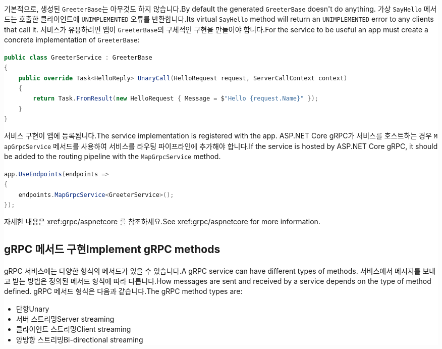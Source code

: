 <span data-ttu-id="c4a3c-119">기본적으로, 생성된 `GreeterBase`는 아무것도 하지 않습니다.</span><span class="sxs-lookup"><span data-stu-id="c4a3c-119">By default the generated `GreeterBase` doesn't do anything.</span></span> <span data-ttu-id="c4a3c-120">가상 `SayHello` 메서드는 호출한 클라이언트에 `UNIMPLEMENTED` 오류를 반환합니다.</span><span class="sxs-lookup"><span data-stu-id="c4a3c-120">Its virtual `SayHello` method will return an `UNIMPLEMENTED` error to any clients that call it.</span></span> <span data-ttu-id="c4a3c-121">서비스가 유용하려면 앱이 `GreeterBase`의 구체적인 구현을 만들어야 합니다.</span><span class="sxs-lookup"><span data-stu-id="c4a3c-121">For the service to be useful an app must create a concrete implementation of `GreeterBase`:</span></span>

```csharp
public class GreeterService : GreeterBase
{
    public override Task<HelloReply> UnaryCall(HelloRequest request, ServerCallContext context)
    {
        return Task.FromResult(new HelloRequest { Message = $"Hello {request.Name}" });
    }
}
```

<span data-ttu-id="c4a3c-122">서비스 구현이 앱에 등록됩니다.</span><span class="sxs-lookup"><span data-stu-id="c4a3c-122">The service implementation is registered with the app.</span></span> <span data-ttu-id="c4a3c-123">ASP.NET Core gRPC가 서비스를 호스트하는 경우 `MapGrpcService` 메서드를 사용하여 서비스를 라우팅 파이프라인에 추가해야 합니다.</span><span class="sxs-lookup"><span data-stu-id="c4a3c-123">If the service is hosted by ASP.NET Core gRPC, it should be added to the routing pipeline with the `MapGrpcService` method.</span></span>

```csharp
app.UseEndpoints(endpoints =>
{
    endpoints.MapGrpcService<GreeterService>();
});
```

<span data-ttu-id="c4a3c-124">자세한 내용은 <xref:grpc/aspnetcore> 를 참조하세요.</span><span class="sxs-lookup"><span data-stu-id="c4a3c-124">See <xref:grpc/aspnetcore> for more information.</span></span>

## <a name="implement-grpc-methods"></a><span data-ttu-id="c4a3c-125">gRPC 메서드 구현</span><span class="sxs-lookup"><span data-stu-id="c4a3c-125">Implement gRPC methods</span></span>

<span data-ttu-id="c4a3c-126">gRPC 서비스에는 다양한 형식의 메서드가 있을 수 있습니다.</span><span class="sxs-lookup"><span data-stu-id="c4a3c-126">A gRPC service can have different types of methods.</span></span> <span data-ttu-id="c4a3c-127">서비스에서 메시지를 보내고 받는 방법은 정의된 메서드 형식에 따라 다릅니다.</span><span class="sxs-lookup"><span data-stu-id="c4a3c-127">How messages are sent and received by a service depends on the type of method defined.</span></span> <span data-ttu-id="c4a3c-128">gRPC 메서드 형식은 다음과 같습니다.</span><span class="sxs-lookup"><span data-stu-id="c4a3c-128">The gRPC method types are:</span></span>

* <span data-ttu-id="c4a3c-129">단항</span><span class="sxs-lookup"><span data-stu-id="c4a3c-129">Unary</span></span>
* <span data-ttu-id="c4a3c-130">서버 스트리밍</span><span class="sxs-lookup"><span data-stu-id="c4a3c-130">Server streaming</span></span>
* <span data-ttu-id="c4a3c-131">클라이언트 스트리밍</span><span class="sxs-lookup"><span data-stu-id="c4a3c-131">Client streaming</span></span>
* <span data-ttu-id="c4a3c-132">양방향 스트리밍</span><span class="sxs-lookup"><span data-stu-id="c4a3c-132">Bi-directional streaming</span></span>
